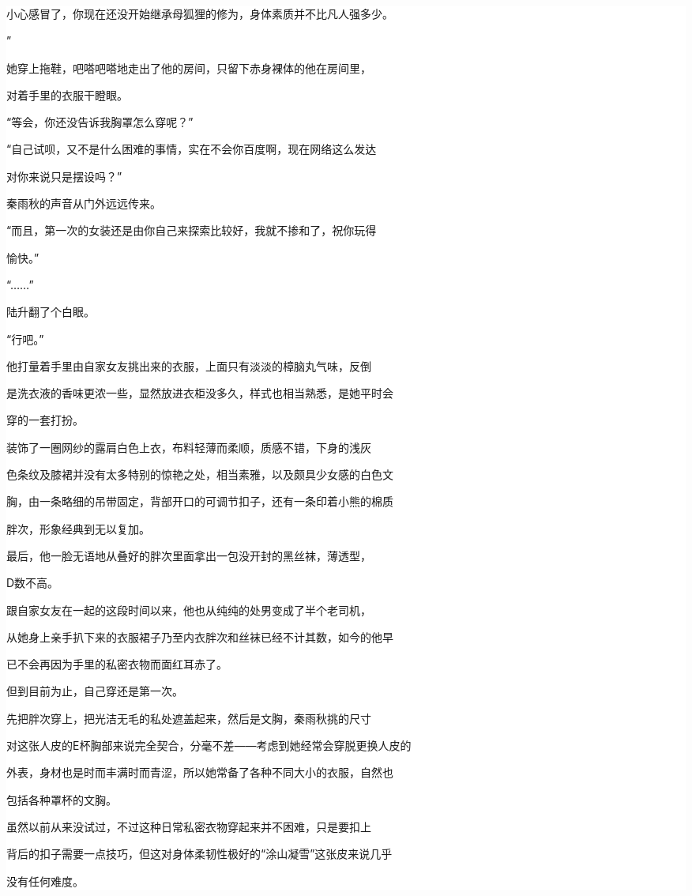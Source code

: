 小心感冒了，你现在还没开始继承母狐狸的修为，身体素质并不比凡人强多少。

”

她穿上拖鞋，吧嗒吧嗒地走出了他的房间，只留下赤身裸体的他在房间里，

对着手里的衣服干瞪眼。

“等会，你还没告诉我胸罩怎么穿呢？”

“自己试呗，又不是什么困难的事情，实在不会你百度啊，现在网络这么发达

对你来说只是摆设吗？”

秦雨秋的声音从门外远远传来。

“而且，第一次的女装还是由你自己来探索比较好，我就不掺和了，祝你玩得

愉快。”

“……”

陆升翻了个白眼。

“行吧。”

他打量着手里由自家女友挑出来的衣服，上面只有淡淡的樟脑丸气味，反倒

是洗衣液的香味更浓一些，显然放进衣柜没多久，样式也相当熟悉，是她平时会

穿的一套打扮。

装饰了一圈网纱的露肩白色上衣，布料轻薄而柔顺，质感不错，下身的浅灰

色条纹及膝裙并没有太多特别的惊艳之处，相当素雅，以及颇具少女感的白色文

胸，由一条略细的吊带固定，背部开口的可调节扣子，还有一条印着小熊的棉质

胖次，形象经典到无以复加。

最后，他一脸无语地从叠好的胖次里面拿出一包没开封的黑丝袜，薄透型，

D数不高。

跟自家女友在一起的这段时间以来，他也从纯纯的处男变成了半个老司机，

从她身上亲手扒下来的衣服裙子乃至内衣胖次和丝袜已经不计其数，如今的他早

已不会再因为手里的私密衣物而面红耳赤了。

但到目前为止，自己穿还是第一次。

先把胖次穿上，把光洁无毛的私处遮盖起来，然后是文胸，秦雨秋挑的尺寸

对这张人皮的E杯胸部来说完全契合，分毫不差——考虑到她经常会穿脱更换人皮的

外表，身材也是时而丰满时而青涩，所以她常备了各种不同大小的衣服，自然也

包括各种罩杯的文胸。

虽然以前从来没试过，不过这种日常私密衣物穿起来并不困难，只是要扣上

背后的扣子需要一点技巧，但这对身体柔韧性极好的“涂山凝雪”这张皮来说几乎

没有任何难度。
